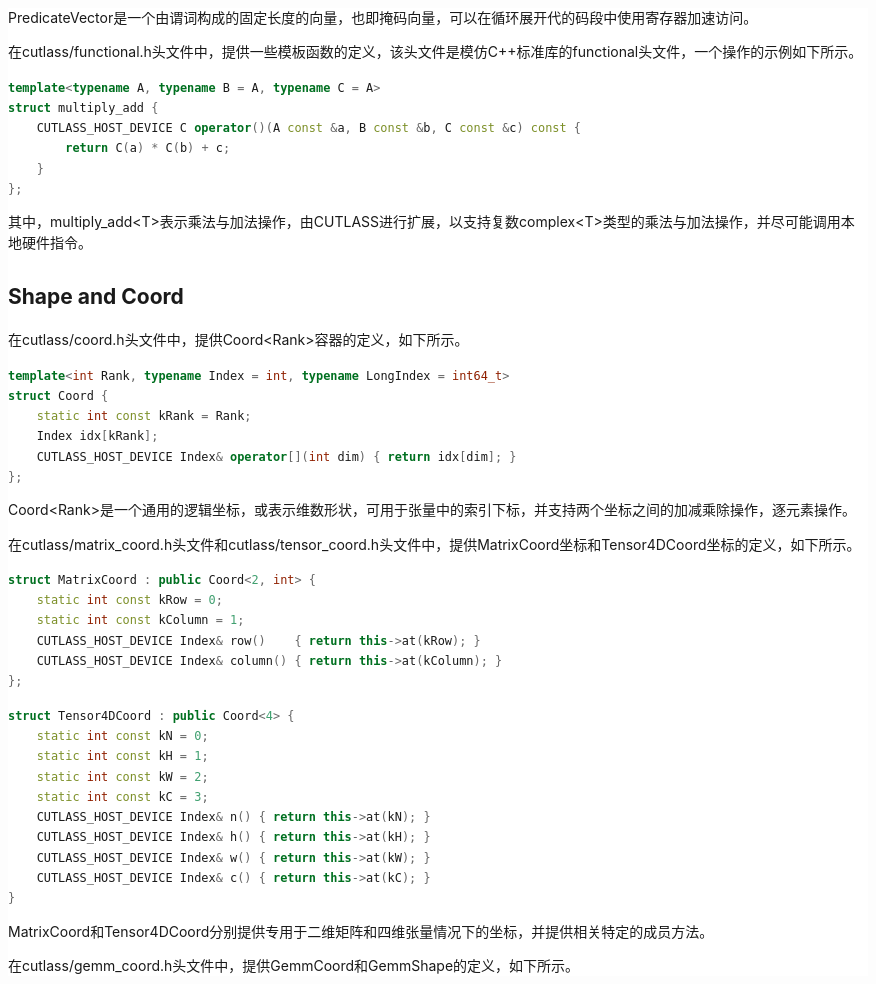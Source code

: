 PredicateVector是一个由谓词构成的固定长度的向量，也即掩码向量，可以在循环展开代的码段中使用寄存器加速访问。

在cutlass/functional.h头文件中，提供一些模板函数的定义，该头文件是模仿C++标准库的functional头文件，一个操作的示例如下所示。

```c++
template<typename A, typename B = A, typename C = A>
struct multiply_add {
    CUTLASS_HOST_DEVICE C operator()(A const &a, B const &b, C const &c) const {
		return C(a) * C(b) + c;
    }
};
```

其中，multiply_add\<T\>表示乘法与加法操作，由CUTLASS进行扩展，以支持复数complex\<T\>类型的乘法与加法操作，并尽可能调用本地硬件指令。

## Shape and Coord

在cutlass/coord.h头文件中，提供Coord\<Rank\>容器的定义，如下所示。

```c++
template<int Rank, typename Index = int, typename LongIndex = int64_t>
struct Coord {
    static int const kRank = Rank;
    Index idx[kRank];
    CUTLASS_HOST_DEVICE Index& operator[](int dim) { return idx[dim]; }
};
```

Coord\<Rank\>是一个通用的逻辑坐标，或表示维数形状，可用于张量中的索引下标，并支持两个坐标之间的加减乘除操作，逐元素操作。

在cutlass/matrix_coord.h头文件和cutlass/tensor_coord.h头文件中，提供MatrixCoord坐标和Tensor4DCoord坐标的定义，如下所示。

```c++
struct MatrixCoord : public Coord<2, int> {
    static int const kRow = 0;
    static int const kColumn = 1;
    CUTLASS_HOST_DEVICE Index& row()    { return this->at(kRow); }
    CUTLASS_HOST_DEVICE Index& column() { return this->at(kColumn); }
};
```

```c++
struct Tensor4DCoord : public Coord<4> {
    static int const kN = 0;
    static int const kH = 1;
    static int const kW = 2;
    static int const kC = 3;
    CUTLASS_HOST_DEVICE Index& n() { return this->at(kN); }
    CUTLASS_HOST_DEVICE Index& h() { return this->at(kH); }
    CUTLASS_HOST_DEVICE Index& w() { return this->at(kW); }
    CUTLASS_HOST_DEVICE Index& c() { return this->at(kC); }
}
```

MatrixCoord和Tensor4DCoord分别提供专用于二维矩阵和四维张量情况下的坐标，并提供相关特定的成员方法。

在cutlass/gemm_coord.h头文件中，提供GemmCoord和GemmShape的定义，如下所示。
